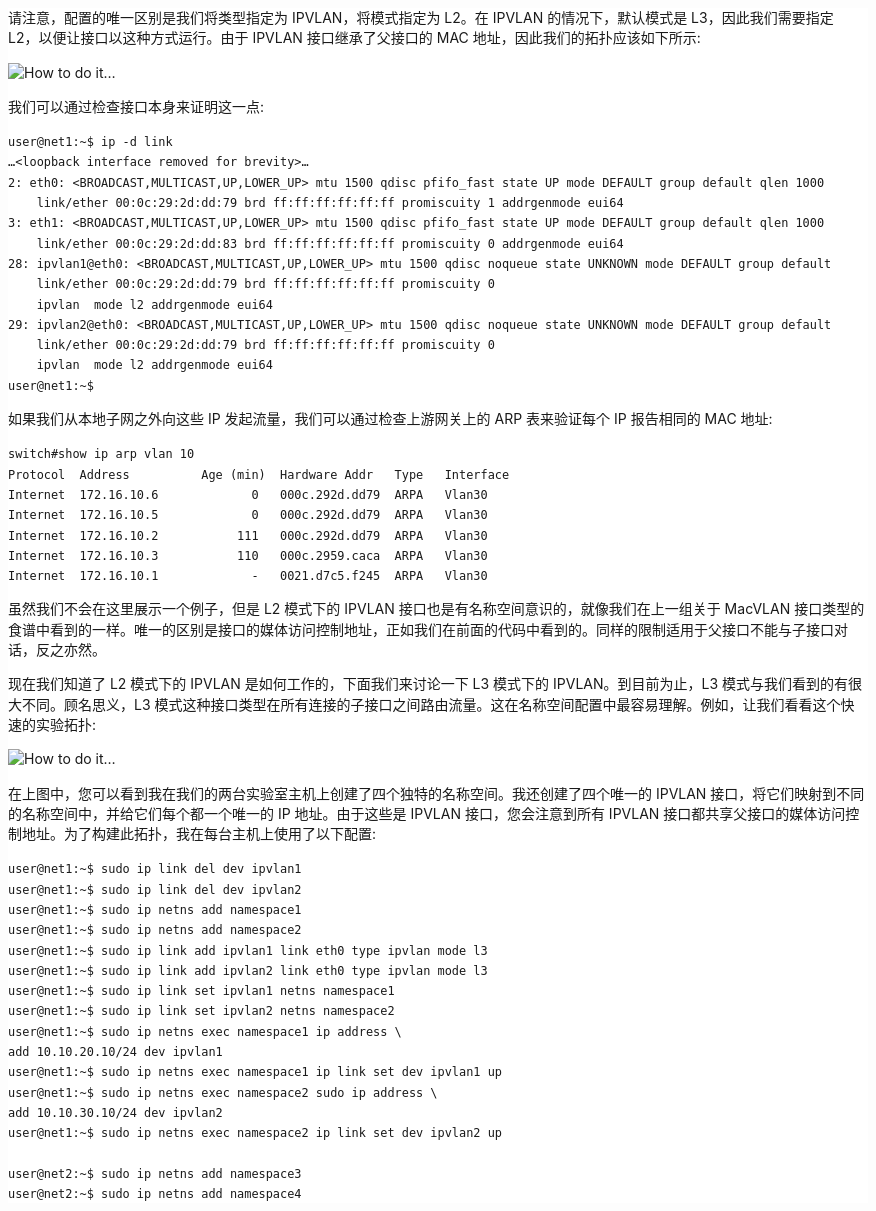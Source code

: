 请注意，配置的唯一区别是我们将类型指定为 IPVLAN，将模式指定为 L2。在 IPVLAN 的情况下，默认模式是 L3，因此我们需要指定 L2，以便让接口以这种方式运行。由于 IPVLAN 接口继承了父接口的 MAC 地址，因此我们的拓扑应该如下所示:

![How to do it…](graphics/5453_09_07.jpg)

我们可以通过检查接口本身来证明这一点:

```
user@net1:~$ ip -d link
…<loopback interface removed for brevity>…
2: eth0: <BROADCAST,MULTICAST,UP,LOWER_UP> mtu 1500 qdisc pfifo_fast state UP mode DEFAULT group default qlen 1000
    link/ether 00:0c:29:2d:dd:79 brd ff:ff:ff:ff:ff:ff promiscuity 1 addrgenmode eui64
3: eth1: <BROADCAST,MULTICAST,UP,LOWER_UP> mtu 1500 qdisc pfifo_fast state UP mode DEFAULT group default qlen 1000
    link/ether 00:0c:29:2d:dd:83 brd ff:ff:ff:ff:ff:ff promiscuity 0 addrgenmode eui64
28: ipvlan1@eth0: <BROADCAST,MULTICAST,UP,LOWER_UP> mtu 1500 qdisc noqueue state UNKNOWN mode DEFAULT group default
    link/ether 00:0c:29:2d:dd:79 brd ff:ff:ff:ff:ff:ff promiscuity 0
    ipvlan  mode l2 addrgenmode eui64
29: ipvlan2@eth0: <BROADCAST,MULTICAST,UP,LOWER_UP> mtu 1500 qdisc noqueue state UNKNOWN mode DEFAULT group default
    link/ether 00:0c:29:2d:dd:79 brd ff:ff:ff:ff:ff:ff promiscuity 0
    ipvlan  mode l2 addrgenmode eui64
user@net1:~$
```

如果我们从本地子网之外向这些 IP 发起流量，我们可以通过检查上游网关上的 ARP 表来验证每个 IP 报告相同的 MAC 地址:

```
switch#show ip arp vlan 10
Protocol  Address          Age (min)  Hardware Addr   Type   Interface
Internet  172.16.10.6             0   000c.292d.dd79  ARPA   Vlan30
Internet  172.16.10.5             0   000c.292d.dd79  ARPA   Vlan30
Internet  172.16.10.2           111   000c.292d.dd79  ARPA   Vlan30
Internet  172.16.10.3           110   000c.2959.caca  ARPA   Vlan30
Internet  172.16.10.1             -   0021.d7c5.f245  ARPA   Vlan30
```

虽然我们不会在这里展示一个例子，但是 L2 模式下的 IPVLAN 接口也是有名称空间意识的，就像我们在上一组关于 MacVLAN 接口类型的食谱中看到的一样。唯一的区别是接口的媒体访问控制地址，正如我们在前面的代码中看到的。同样的限制适用于父接口不能与子接口对话，反之亦然。

现在我们知道了 L2 模式下的 IPVLAN 是如何工作的，下面我们来讨论一下 L3 模式下的 IPVLAN。到目前为止，L3 模式与我们看到的有很大不同。顾名思义，L3 模式这种接口类型在所有连接的子接口之间路由流量。这在名称空间配置中最容易理解。例如，让我们看看这个快速的实验拓扑:

![How to do it…](graphics/5453_09_08.jpg)

在上图中，您可以看到我在我们的两台实验室主机上创建了四个独特的名称空间。我还创建了四个唯一的 IPVLAN 接口，将它们映射到不同的名称空间中，并给它们每个都一个唯一的 IP 地址。由于这些是 IPVLAN 接口，您会注意到所有 IPVLAN 接口都共享父接口的媒体访问控制地址。为了构建此拓扑，我在每台主机上使用了以下配置:

```
user@net1:~$ sudo ip link del dev ipvlan1
user@net1:~$ sudo ip link del dev ipvlan2
user@net1:~$ sudo ip netns add namespace1
user@net1:~$ sudo ip netns add namespace2
user@net1:~$ sudo ip link add ipvlan1 link eth0 type ipvlan mode l3
user@net1:~$ sudo ip link add ipvlan2 link eth0 type ipvlan mode l3
user@net1:~$ sudo ip link set ipvlan1 netns namespace1
user@net1:~$ sudo ip link set ipvlan2 netns namespace2
user@net1:~$ sudo ip netns exec namespace1 ip address \
add 10.10.20.10/24 dev ipvlan1
user@net1:~$ sudo ip netns exec namespace1 ip link set dev ipvlan1 up
user@net1:~$ sudo ip netns exec namespace2 sudo ip address \
add 10.10.30.10/24 dev ipvlan2
user@net1:~$ sudo ip netns exec namespace2 ip link set dev ipvlan2 up

user@net2:~$ sudo ip netns add namespace3
user@net2:~$ sudo ip netns add namespace4
```